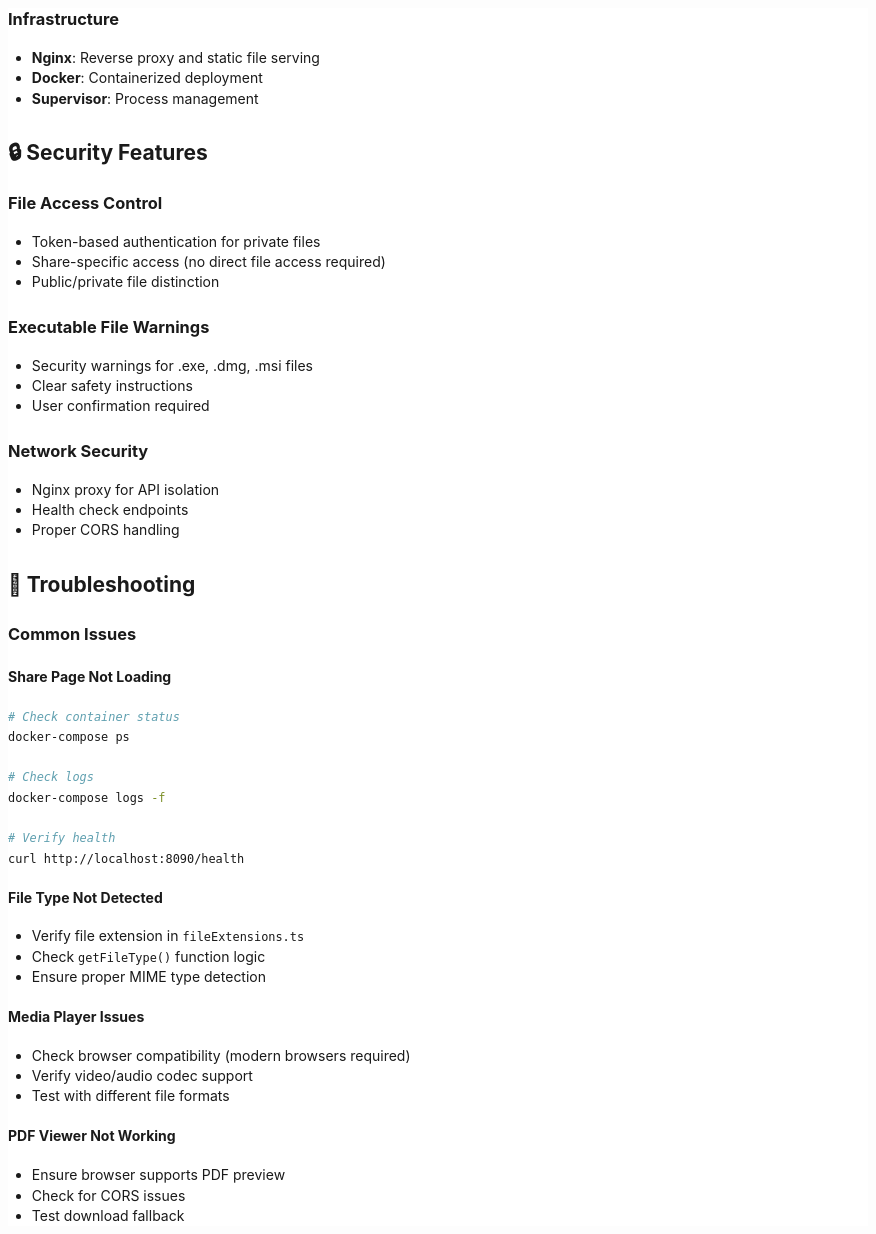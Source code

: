 ### Infrastructure
- **Nginx**: Reverse proxy and static file serving
- **Docker**: Containerized deployment
- **Supervisor**: Process management

## 🔒 Security Features

### File Access Control
- Token-based authentication for private files
- Share-specific access (no direct file access required)
- Public/private file distinction

### Executable File Warnings
- Security warnings for .exe, .dmg, .msi files
- Clear safety instructions
- User confirmation required

### Network Security
- Nginx proxy for API isolation
- Health check endpoints
- Proper CORS handling

## 🚨 Troubleshooting

### Common Issues

#### Share Page Not Loading
```bash
# Check container status
docker-compose ps

# Check logs
docker-compose logs -f

# Verify health
curl http://localhost:8090/health
```

#### File Type Not Detected
- Verify file extension in `fileExtensions.ts`
- Check `getFileType()` function logic
- Ensure proper MIME type detection

#### Media Player Issues
- Check browser compatibility (modern browsers required)
- Verify video/audio codec support
- Test with different file formats

#### PDF Viewer Not Working
- Ensure browser supports PDF preview
- Check for CORS issues
- Test download fallback
